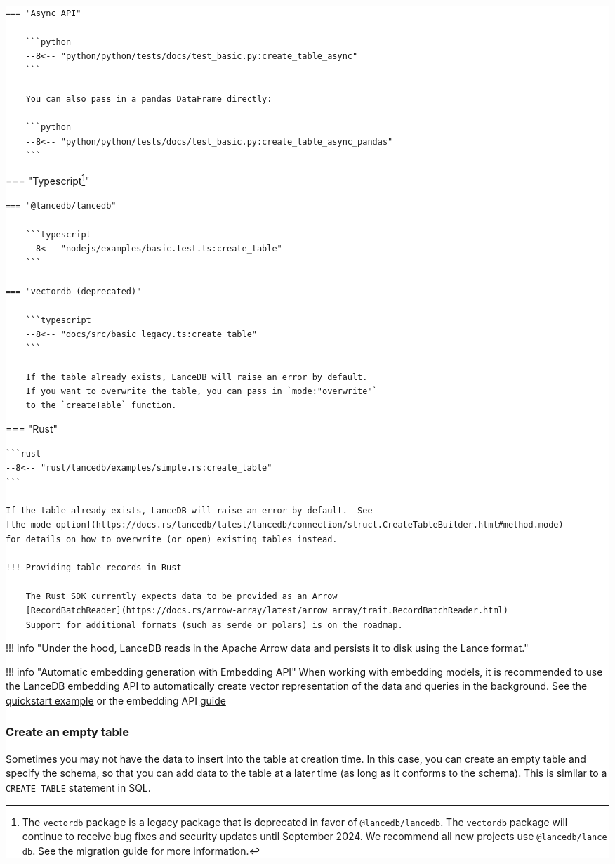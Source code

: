     === "Async API"

        ```python
        --8<-- "python/python/tests/docs/test_basic.py:create_table_async"
        ```

        You can also pass in a pandas DataFrame directly:

        ```python
        --8<-- "python/python/tests/docs/test_basic.py:create_table_async_pandas"
        ```

=== "Typescript[^1]"

    === "@lancedb/lancedb"

        ```typescript
        --8<-- "nodejs/examples/basic.test.ts:create_table"
        ```

    === "vectordb (deprecated)"

        ```typescript
        --8<-- "docs/src/basic_legacy.ts:create_table"
        ```

        If the table already exists, LanceDB will raise an error by default.
        If you want to overwrite the table, you can pass in `mode:"overwrite"`
        to the `createTable` function.

=== "Rust"

    ```rust
    --8<-- "rust/lancedb/examples/simple.rs:create_table"
    ```

    If the table already exists, LanceDB will raise an error by default.  See
    [the mode option](https://docs.rs/lancedb/latest/lancedb/connection/struct.CreateTableBuilder.html#method.mode)
    for details on how to overwrite (or open) existing tables instead.

    !!! Providing table records in Rust

        The Rust SDK currently expects data to be provided as an Arrow
        [RecordBatchReader](https://docs.rs/arrow-array/latest/arrow_array/trait.RecordBatchReader.html)
        Support for additional formats (such as serde or polars) is on the roadmap.

!!! info "Under the hood, LanceDB reads in the Apache Arrow data and persists it to disk using the [Lance format](https://www.github.com/lancedb/lance)."

!!! info "Automatic embedding generation with Embedding API"
    When working with embedding models, it is recommended to use the LanceDB embedding API to automatically create vector representation of the data and queries in the background. See the [quickstart example](#using-the-embedding-api) or the embedding API [guide](./embeddings/)

### Create an empty table

Sometimes you may not have the data to insert into the table at creation time.
In this case, you can create an empty table and specify the schema, so that you can add
data to the table at a later time (as long as it conforms to the schema). This is
similar to a `CREATE TABLE` statement in SQL.


[^1]: The `vectordb` package is a legacy package that is  deprecated in favor of `@lancedb/lancedb`.  The `vectordb` package will continue to receive bug fixes and security updates until September 2024.  We recommend all new projects use `@lancedb/lancedb`.  See the [migration guide](user-manual/guides/migration.md) for more information.